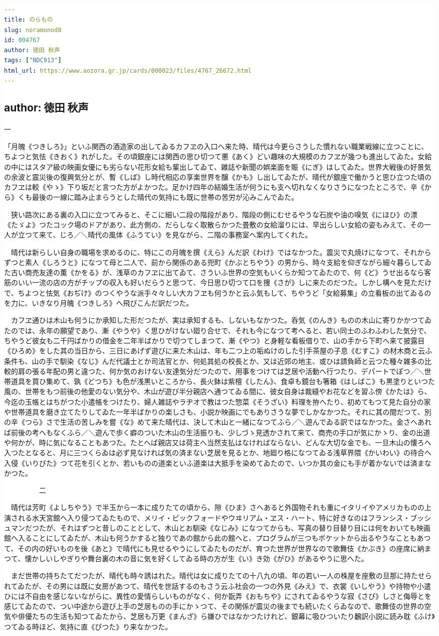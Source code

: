 ```yaml
---
title: のらもの
slug: noramonod8
id: 004767
author: 徳田 秋声
tags: ["NDC913"]
html_url: https://www.aozora.gr.jp/cards/000023/files/4767_26672.html
---
```


## author: 徳田 秋声

一



「月魄《つきしろ》」といふ関西の酒造家の出してゐるカフヱの入口へ来た時、晴代は今更らさうした慣れない職業戦線に立つことに、ちよつと気怯《きおく》れがした。その頃銀座には関西の思ひ切つて悪《あく》どい趣味の大規模のカフヱが幾つも進出してゐた。女給の中にはスタア級の映画女優にも劣らない花形女給も輩出してゐて、雑誌や新聞の娯楽面を賑《にぎ》はしてゐた。世界大戦後の好景気の余波と震災後の復興気分とが、暫《しば》し時代相応の享楽世界を醸《かも》し出してゐたが、晴代が銀座で働かうと思ひ立つた頃のカフヱは較《やゝ》下り坂だと言つた方がよかつた。足かけ四年の結婚生活が何うにも支へ切れなくなりさうになつたところで、辛《から》くも最後の一線に踏み止まらうとした晴代の気持にも既に世帯の苦労が沁みこんでゐた。

　狭い路次にある裏の入口に立つてみると、そこに細い二段の階段があり、階段の側にむせるやうな石炭や油の嗅気《にほひ》の漂《たゞよ》つたコック場のドアがあり、此方側の、だらしなく取散らかつた畳敷の女給溜りには、早出らしい女給の姿もみえて、その一人が立つて来て、じろ／＼晴代の風体《ふうてい》を見ながら、二階の事務室へ案内してくれた。

　晴代は新らしい自身の職場を求めるのに、特にこの月魄を撰《えら》んだ訳《わけ》ではなかつた。震災で丸焼けになつて、それからずつと素人《しろうと》になつて母と二人で、前から関係のある兜町《かぶとちやう》の男から、時々支給を仰ぎながら細々暮らしてゐた古い商売友達の薫《かをる》が、浅草のカフヱに出てゐて、さういふ世界の空気もいくらか知つてゐたので、何《ど》うせ出るなら客筋のいい一流の店の方がチップの収入も好いだらうと思つて、今日思ひ切つて口を捜《さが》しに来たのだつた。しかし構へを見ただけで、ちよつと怯気《おぢけ》のつくやうな派手々々しい大カフヱも何うかと云ふ気もして、ちやうど「女給募集」の立看板の出てゐるのを力に、いきなり月魄《つきしろ》へ飛びこんだ訳だつた。

　カフヱ通ひは木山も何うにか承知した形だつたが、実は承知するも、しないもなかつた。呑気《のんき》ものの木山に寄りかかつてゐたのでは、永年の願望であり、漸《やうや》く思ひがけない廻り合せで、それも今になつて考へると、若い同士のふわふわした気分で、ちやうど彼女も二千円ばかりの借金を二年半ばかりで切つてしまつて、漸《やつ》と身軽な看板借りで、山の手から下町へ来て披露目《ひろめ》をした其の当日から、三日にあげず遊びに来た木山は、年も二つ上の垢ぬけのした引手茶屋の子息《むすこ》の材木商と云ふ条件も、山の手で馴染《なじ》んだ代議士とか司法官とか、何処其処の校長とか、又は近郊の地主、或ひは請負師と云つた種々雑多の比較的肩の張る年配の男と違つた、何か気のおけない友達気分だつたので、用事をつけては芝居や活動へ行つたり、デパートでぽつ／＼世帯道具を買ひ集めて、孰《どつち》も色が浅黒いところから、長火鉢は紫檀《したん》、食卓も鏡台も箸箱《はしばこ》も黒塗りといつた風の、世帯をもつ前後の他愛のない気分や、木山が遊び半分親店へ通つてゐる間に、彼女自身は裁縫やお花などを習ふ傍《かたは》ら、今迄の玉帳とはちがつた小遣帳をつけたり、婦人雑誌やラヂオで教はつた惣菜《そうざい》料理を拵へたり、初めてもつて見た自分の家や世帯道具を磨き立てたりしてゐた一年半ばかりの楽しさも、小説か映画にでもありさうな夢でしかなかつた。それに其の間だつて、別の辛《つら》さで生活の苦しみを嘗《な》めて来た晴代は、決して木山と一緒になつてふら／＼遊んでゐる訳ではなかつた。金さへあれば前後の考へもなくふら／＼遊んで歩く癖のついた木山の生活振りも、少しづゝ見透かされて来て、商売の手口が気にかゝり、金の出道や何かが、時に気になることもあつた。たとへば親店又は荷主へ当然支払はなければならない、どんな大切な金でも、一旦木山の懐ろへ入つたとなると、月に三つくらゐは必ず見なければ気の済まない芝居を見るとか、地廻り格になつてゐる浅草界隈《かいわい》の待合へ入侵《いりびた》つて花を引くとか、若いものの道楽といふ道楽は大抵手を染めてゐたので、いつか其の金にも手が着かないでは済まなかつた。



　　　　　二



　晴代は芳町《よしちやう》で半玉から一本に成りたての頃から、隙《ひま》さへあると外国物それも重にイタリイやアメリカものの上演される水天宮館へ入り侵つてゐたもので、メリイ・ピックフォードやウヰリアム・ヱス・ハート、特に好きなのはフランシス・ブッシュマンだつたが、それはずつと昔しのこととして、木山とお馴染《なじみ》になつてからも、写真の替り目替り目には何をおいても映画館へ入ることにしてゐたが、木山も何うかすると独りであの館から此の館へと、プログラムが三つもポケットから出るやうなこともあつて、その内の好いものを後《あと》で晴代にも見せるやうにしてゐたものだが、育つた世界が世界なので歌舞伎《かぶき》の座席に納まつて、懐かしいしやぎりや舞台裏の木の音に気を好くしてゐる時の方が生《い》き効《がひ》があるやうに思へた。

　まだ世帯の持ちたてだつたが、晴代も時々誘はれた。晴代は女に成りたての十八九の頃、年の若い一人の株屋を座敷の旦那に持たせられてゐたが、その男には既に女房があつて、晴代を世話するのもさう云ふ社会の一つの外見《みえ》で、衣裳《いしやう》や持物や小遣ひには不自由を感じないながらに、異性の愛情らしいものがなく、何か翫弄《おもちや》にされてゐるやうな寂《さび》しさと侮辱とを感じてゐたので、つい中途から遊び上手の芝居ものの手にかゝつて、その関係が震災の後までも続いたくらゐなので、歌舞伎の世界の空気や俳優たちの生活も知つてゐたから、芝居も万更《まんざ》ら嫌ひではなかつたけれど、銀幕に吸ひついたり飜訳小説に読み耽《ふけ》つてゐる時ほど、気持に直《ぴつた》り来なかつた。
